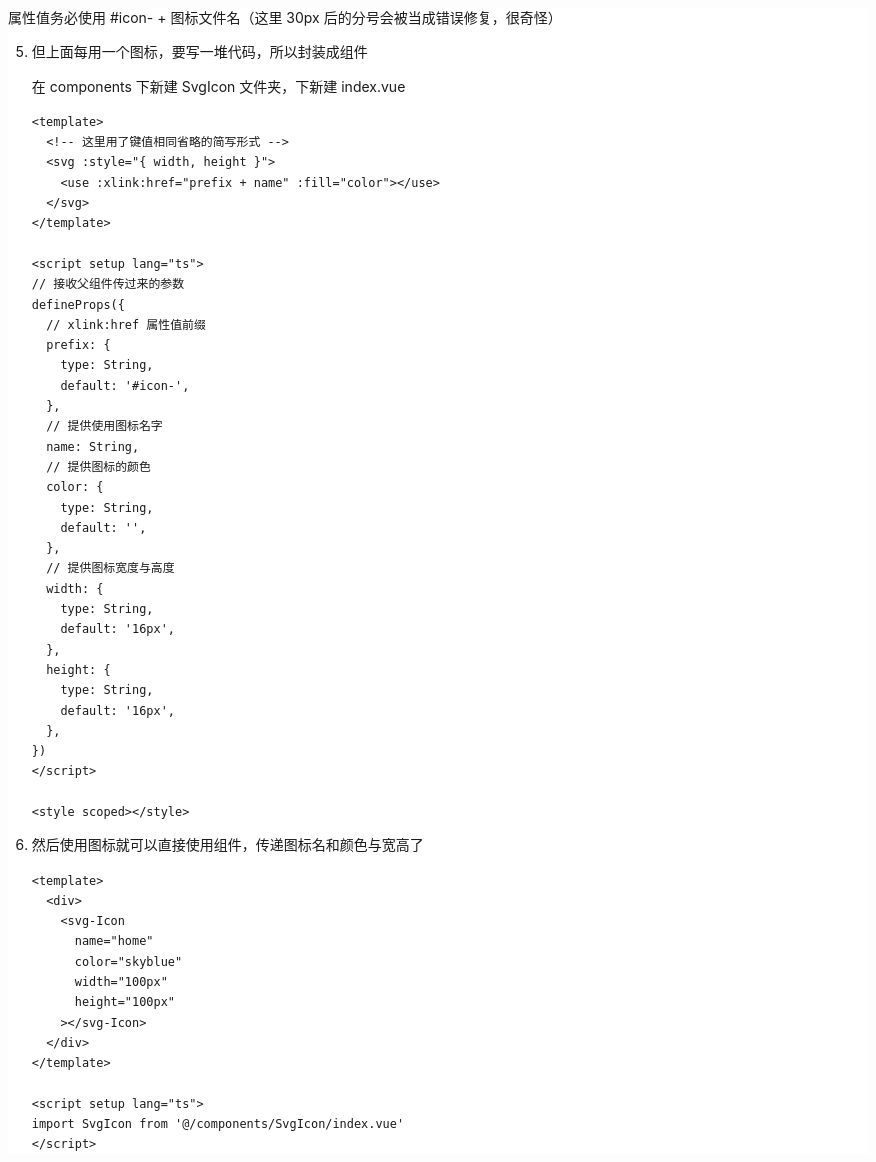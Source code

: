    属性值务必使用 #icon- + 图标文件名（这里 30px 后的分号会被当成错误修复，很奇怪）

5. 但上面每用一个图标，要写一堆代码，所以封装成组件

   在 components 下新建 SvgIcon 文件夹，下新建 index.vue

   ```vue
   <template>
     <!-- 这里用了键值相同省略的简写形式 -->
     <svg :style="{ width, height }">
       <use :xlink:href="prefix + name" :fill="color"></use>
     </svg>
   </template>

   <script setup lang="ts">
   // 接收父组件传过来的参数
   defineProps({
     // xlink:href 属性值前缀
     prefix: {
       type: String,
       default: '#icon-',
     },
     // 提供使用图标名字
     name: String,
     // 提供图标的颜色
     color: {
       type: String,
       default: '',
     },
     // 提供图标宽度与高度
     width: {
       type: String,
       default: '16px',
     },
     height: {
       type: String,
       default: '16px',
     },
   })
   </script>

   <style scoped></style>
   ```

6. 然后使用图标就可以直接使用组件，传递图标名和颜色与宽高了

   ```vue
   <template>
     <div>
       <svg-Icon
         name="home"
         color="skyblue"
         width="100px"
         height="100px"
       ></svg-Icon>
     </div>
   </template>

   <script setup lang="ts">
   import SvgIcon from '@/components/SvgIcon/index.vue'
   </script>
   ```
